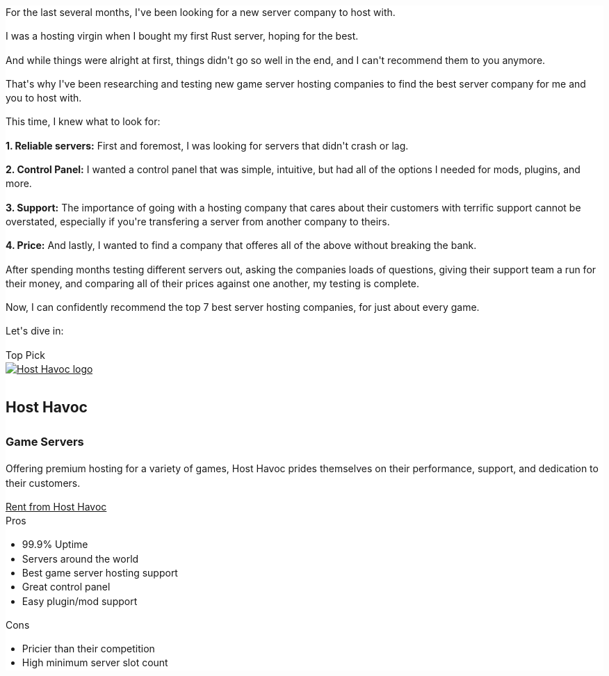 For the last several months, I've been looking for a new server company to host with. 

I was a hosting virgin when I bought my first Rust server, hoping for the best. 

And while things were alright at first, things didn't go so well in the end, and I can't recommend them to you anymore. 

That's why I've been researching and testing new game server hosting companies to find the best server company for me and you to host with. 

This time, I knew what to look for: 

**1. Reliable servers:** First and foremost, I was looking for servers that didn't crash or lag.

**2. Control Panel:** I wanted a control panel that was simple, intuitive, but had all of the options I needed for mods, plugins, and more.

**3. Support:** The importance of going with a hosting company that cares about their customers with terrific support cannot be overstated, especially if you're transfering a server from another company to theirs. 

**4. Price:** And lastly, I wanted to find a company that offeres all of the above without breaking the bank.

After spending months testing different servers out, asking the companies loads of questions, giving their support team a run for their money, and comparing all of their prices against one another, my testing is complete.

Now, I can confidently recommend the top 7 best server hosting companies, for just about every game. 

Let's dive in: 

<div id="corsair-carbide-series-400c" class="featured-info-box">
<span>Top Pick</span>
<div class="content">
<div class="img">
<a target="_blank" href="https://hosthavoc.com/billing/aff.php?aff=1379"><img class="lazyload" alt="Host Havoc logo" data-src="/img/game-hosts/host-havoc/logo.jpg" /></a>
</div>
<div class="text">
<h2>Host Havoc</h2>
<h3>Game Servers</h3>
<p>Offering premium hosting for a variety of games, Host Havoc prides themselves on their performance, support, and dedication to their customers.</p>
<div class="btn btn-centered">
<a target="_blank" class="cta-button buy-button" href="https://hosthavoc.com/billing/aff.php?aff=1379">Rent from Host Havoc</a>
</div>
</div>
</div>
</div>
<section class="section-pros-cons">
  <div class="pros-cons-container">
    <div class="pros-container"> 
      <div class="pro-con-title">Pros</div> 
      <ul class="info-list"> 
        <li>99.9% Uptime</li> 
        <li>Servers around the world</li> 
        <li>Best game server hosting support</li> 
        <li>Great control panel</li>
        <li>Easy plugin/mod support</li>
      </ul> 
    </div>
    <div class="cons-container"> 
      <div class="pro-con-title">Cons</div> 
      <ul class="info-list"> 
        <li>Pricier than their competition</li>
        <li>High minimum server slot count</li>